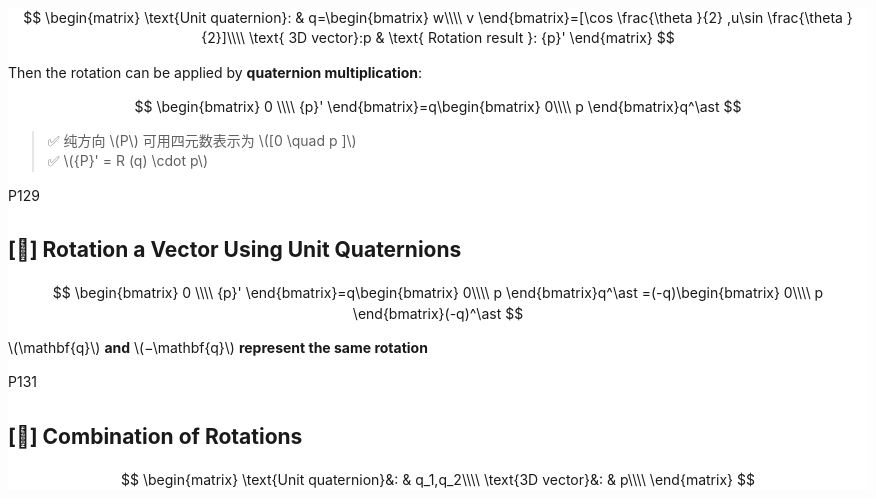 $$
\begin{matrix}
 \text{Unit quaternion}: & q=\begin{bmatrix}
 w\\\\
v
\end{bmatrix}=[\cos \frac{\theta }{2} ,u\sin \frac{\theta }{2}]\\\\
\text{ 3D vector}:p  & \text{ Rotation result }: {p}'
\end{matrix}
$$

Then the rotation can be applied by **quaternion multiplication**:  

$$
\begin{bmatrix}
0 \\\\
{p}' 
\end{bmatrix}=q\begin{bmatrix}
 0\\\\
p
\end{bmatrix}q^\ast 
$$


> &#x2705; 纯方向 \\(P\\) 可用四元数表示为 \\([0 \quad p ]\\)    
> &#x2705;  \\({P}' = R (q) \cdot p\\)     


P129   

## [𡇌] Rotation a Vector Using Unit Quaternions  

 

$$
\begin{bmatrix}
0 \\\\
{p}' 
\end{bmatrix}=q\begin{bmatrix}
 0\\\\
p
\end{bmatrix}q^\ast =(-q)\begin{bmatrix}
 0\\\\
p
\end{bmatrix}(-q)^\ast 
$$

\\(\mathbf{q}\\) **and** \\(−\mathbf{q}\\) **represent the same rotation**   


P131   
## [𡇌] Combination of Rotations   

$$
\begin{matrix}
 \text{Unit quaternion}&: & q_1,q_2\\\\
 \text{3D vector}&: & p\\\\
\end{matrix}
$$
